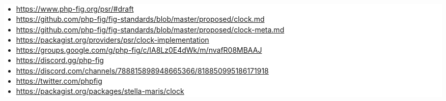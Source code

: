 * https://www.php-fig.org/psr/#draft
* https://github.com/php-fig/fig-standards/blob/master/proposed/clock.md
* https://github.com/php-fig/fig-standards/blob/master/proposed/clock-meta.md
* https://packagist.org/providers/psr/clock-implementation
* https://groups.google.com/g/php-fig/c/lA8Lz0E4dWk/m/nvafR08MBAAJ
* https://discord.gg/php-fig
* https://discord.com/channels/788815898948665366/818850995186171918
* https://twitter.com/phpfig
* https://packagist.org/packages/stella-maris/clock
